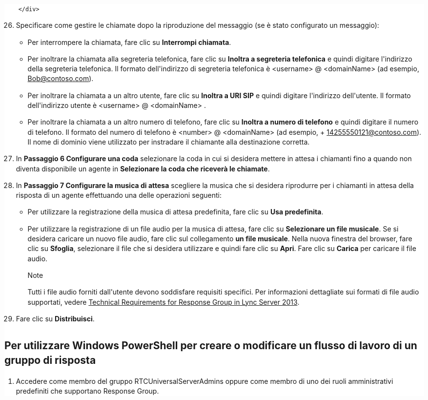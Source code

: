         
        </div>

26. Specificare come gestire le chiamate dopo la riproduzione del messaggio (se è stato configurato un messaggio):
    
      - Per interrompere la chiamata, fare clic su **Interrompi chiamata**.
    
      - Per inoltrare la chiamata alla segreteria telefonica, fare clic su **Inoltra a segreteria telefonica** e quindi digitare l'indirizzo della segreteria telefonica. Il formato dell'indirizzo di segreteria telefonica è \<username\> @ \<domainName\> (ad esempio, Bob@contoso.com).
    
      - Per inoltrare la chiamata a un altro utente, fare clic su **Inoltra a URI SIP** e quindi digitare l'indirizzo dell'utente. Il formato dell'indirizzo utente è \<username\> @ \<domainName\> .
    
      - Per inoltrare la chiamata a un altro numero di telefono, fare clic su **Inoltra a numero di telefono** e quindi digitare il numero di telefono. Il formato del numero di telefono è \<number\> @ \<domainName\> (ad esempio, + 14255550121@contoso.com). Il nome di dominio viene utilizzato per instradare il chiamante alla destinazione corretta.

27. In **Passaggio 6 Configurare una coda** selezionare la coda in cui si desidera mettere in attesa i chiamanti fino a quando non diventa disponibile un agente in **Selezionare la coda che riceverà le chiamate**.

28. In **Passaggio 7 Configurare la musica di attesa** scegliere la musica che si desidera riprodurre per i chiamanti in attesa della risposta di un agente effettuando una delle operazioni seguenti:
    
      - Per utilizzare la registrazione della musica di attesa predefinita, fare clic su **Usa predefinita**.
    
      - Per utilizzare la registrazione di un file audio per la musica di attesa, fare clic su **Selezionare un file musicale**. Se si desidera caricare un nuovo file audio, fare clic sul collegamento **un file musicale**. Nella nuova finestra del browser, fare clic su **Sfoglia**, selezionare il file che si desidera utilizzare e quindi fare clic su **Apri**. Fare clic su **Carica** per caricare il file audio.
        
        <div>
        

        > [!NOTE]  
        > Tutti i file audio forniti dall'utente devono soddisfare requisiti specifici. Per informazioni dettagliate sui formati di file audio supportati, vedere <A href="lync-server-2013-technical-requirements-for-response-group.md">Technical Requirements for Response Group in Lync Server 2013</A>.

        
        </div>

29. Fare clic su **Distribuisci**.

</div>

<div>

## <a name="to-use-windows-powershell-to-create-or-modify-a-hunt-group-workflow"></a>Per utilizzare Windows PowerShell per creare o modificare un flusso di lavoro di un gruppo di risposta

1.  Accedere come membro del gruppo RTCUniversalServerAdmins oppure come membro di uno dei ruoli amministrativi predefiniti che supportano Response Group.

